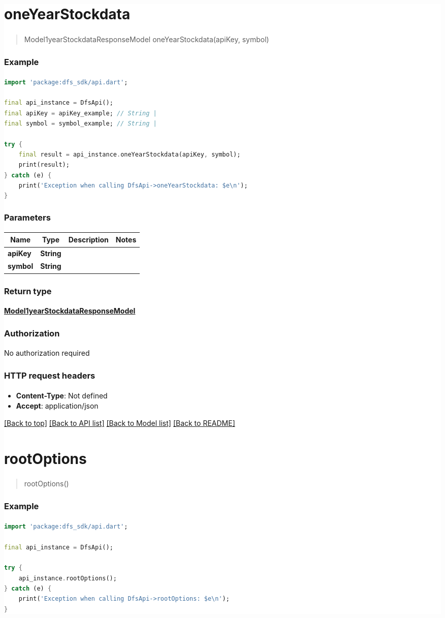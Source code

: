 # **oneYearStockdata**
> Model1yearStockdataResponseModel oneYearStockdata(apiKey, symbol)



### Example
```dart
import 'package:dfs_sdk/api.dart';

final api_instance = DfsApi();
final apiKey = apiKey_example; // String | 
final symbol = symbol_example; // String | 

try {
    final result = api_instance.oneYearStockdata(apiKey, symbol);
    print(result);
} catch (e) {
    print('Exception when calling DfsApi->oneYearStockdata: $e\n');
}
```

### Parameters

Name | Type | Description  | Notes
------------- | ------------- | ------------- | -------------
 **apiKey** | **String**|  | 
 **symbol** | **String**|  | 

### Return type

[**Model1yearStockdataResponseModel**](Model1yearStockdataResponseModel.md)

### Authorization

No authorization required

### HTTP request headers

 - **Content-Type**: Not defined
 - **Accept**: application/json

[[Back to top]](#) [[Back to API list]](../README.md#documentation-for-api-endpoints) [[Back to Model list]](../README.md#documentation-for-models) [[Back to README]](../README.md)

# **rootOptions**
> rootOptions()



### Example
```dart
import 'package:dfs_sdk/api.dart';

final api_instance = DfsApi();

try {
    api_instance.rootOptions();
} catch (e) {
    print('Exception when calling DfsApi->rootOptions: $e\n');
}
```
